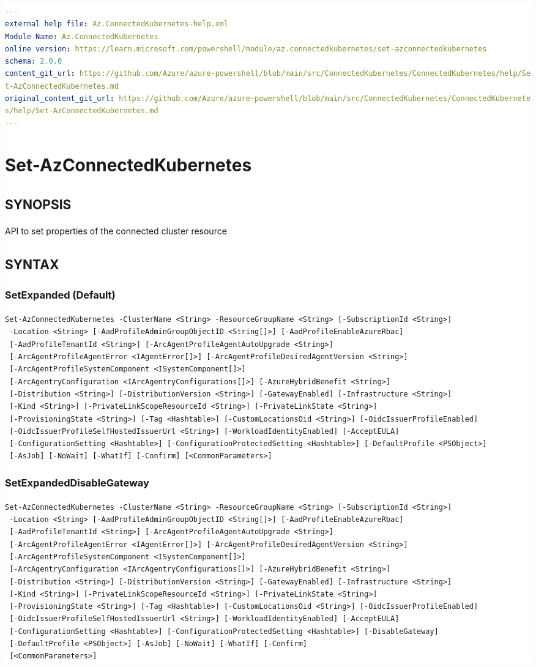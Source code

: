 ```yaml
---
external help file: Az.ConnectedKubernetes-help.xml
Module Name: Az.ConnectedKubernetes
online version: https://learn.microsoft.com/powershell/module/az.connectedkubernetes/set-azconnectedkubernetes
schema: 2.0.0
content_git_url: https://github.com/Azure/azure-powershell/blob/main/src/ConnectedKubernetes/ConnectedKubernetes/help/Set-AzConnectedKubernetes.md
original_content_git_url: https://github.com/Azure/azure-powershell/blob/main/src/ConnectedKubernetes/ConnectedKubernetes/help/Set-AzConnectedKubernetes.md
---
```


# Set-AzConnectedKubernetes

## SYNOPSIS
API to set properties of the connected cluster resource

## SYNTAX

### SetExpanded (Default)
```
Set-AzConnectedKubernetes -ClusterName <String> -ResourceGroupName <String> [-SubscriptionId <String>]
 -Location <String> [-AadProfileAdminGroupObjectID <String[]>] [-AadProfileEnableAzureRbac]
 [-AadProfileTenantId <String>] [-ArcAgentProfileAgentAutoUpgrade <String>]
 [-ArcAgentProfileAgentError <IAgentError[]>] [-ArcAgentProfileDesiredAgentVersion <String>]
 [-ArcAgentProfileSystemComponent <ISystemComponent[]>]
 [-ArcAgentryConfiguration <IArcAgentryConfigurations[]>] [-AzureHybridBenefit <String>]
 [-Distribution <String>] [-DistributionVersion <String>] [-GatewayEnabled] [-Infrastructure <String>]
 [-Kind <String>] [-PrivateLinkScopeResourceId <String>] [-PrivateLinkState <String>]
 [-ProvisioningState <String>] [-Tag <Hashtable>] [-CustomLocationsOid <String>] [-OidcIssuerProfileEnabled]
 [-OidcIssuerProfileSelfHostedIssuerUrl <String>] [-WorkloadIdentityEnabled] [-AcceptEULA]
 [-ConfigurationSetting <Hashtable>] [-ConfigurationProtectedSetting <Hashtable>] [-DefaultProfile <PSObject>]
 [-AsJob] [-NoWait] [-WhatIf] [-Confirm] [<CommonParameters>]
```

### SetExpandedDisableGateway
```
Set-AzConnectedKubernetes -ClusterName <String> -ResourceGroupName <String> [-SubscriptionId <String>]
 -Location <String> [-AadProfileAdminGroupObjectID <String[]>] [-AadProfileEnableAzureRbac]
 [-AadProfileTenantId <String>] [-ArcAgentProfileAgentAutoUpgrade <String>]
 [-ArcAgentProfileAgentError <IAgentError[]>] [-ArcAgentProfileDesiredAgentVersion <String>]
 [-ArcAgentProfileSystemComponent <ISystemComponent[]>]
 [-ArcAgentryConfiguration <IArcAgentryConfigurations[]>] [-AzureHybridBenefit <String>]
 [-Distribution <String>] [-DistributionVersion <String>] [-GatewayEnabled] [-Infrastructure <String>]
 [-Kind <String>] [-PrivateLinkScopeResourceId <String>] [-PrivateLinkState <String>]
 [-ProvisioningState <String>] [-Tag <Hashtable>] [-CustomLocationsOid <String>] [-OidcIssuerProfileEnabled]
 [-OidcIssuerProfileSelfHostedIssuerUrl <String>] [-WorkloadIdentityEnabled] [-AcceptEULA]
 [-ConfigurationSetting <Hashtable>] [-ConfigurationProtectedSetting <Hashtable>] [-DisableGateway]
 [-DefaultProfile <PSObject>] [-AsJob] [-NoWait] [-WhatIf] [-Confirm]
 [<CommonParameters>]
```
